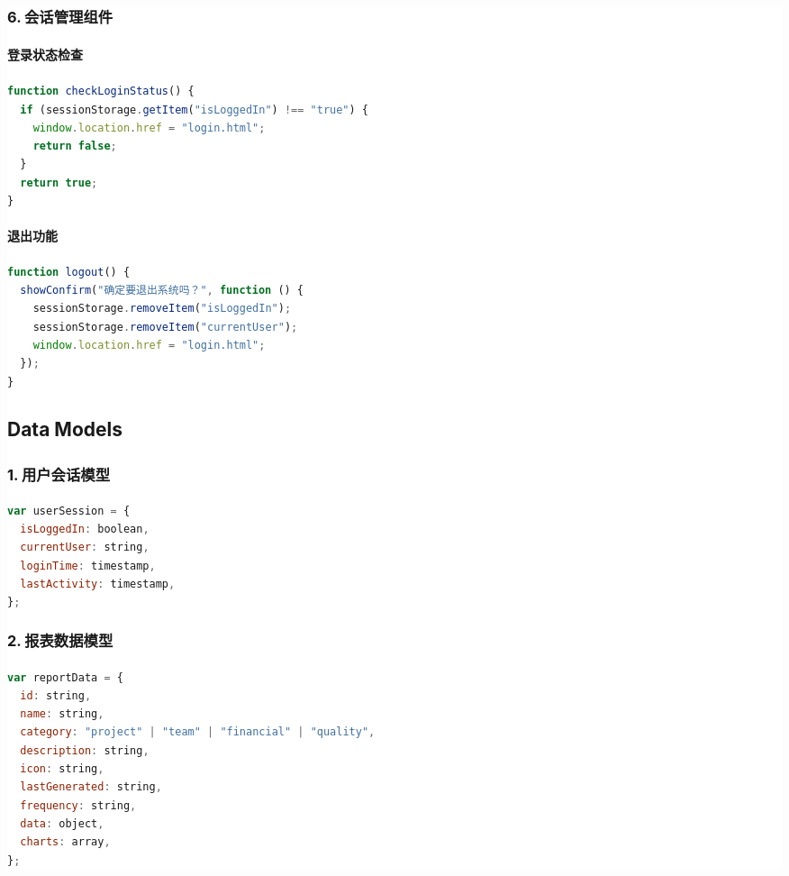 ### 6. 会话管理组件

#### 登录状态检查

```javascript
function checkLoginStatus() {
  if (sessionStorage.getItem("isLoggedIn") !== "true") {
    window.location.href = "login.html";
    return false;
  }
  return true;
}
```

#### 退出功能

```javascript
function logout() {
  showConfirm("确定要退出系统吗？", function () {
    sessionStorage.removeItem("isLoggedIn");
    sessionStorage.removeItem("currentUser");
    window.location.href = "login.html";
  });
}
```

## Data Models

### 1. 用户会话模型

```javascript
var userSession = {
  isLoggedIn: boolean,
  currentUser: string,
  loginTime: timestamp,
  lastActivity: timestamp,
};
```

### 2. 报表数据模型

```javascript
var reportData = {
  id: string,
  name: string,
  category: "project" | "team" | "financial" | "quality",
  description: string,
  icon: string,
  lastGenerated: string,
  frequency: string,
  data: object,
  charts: array,
};
```
